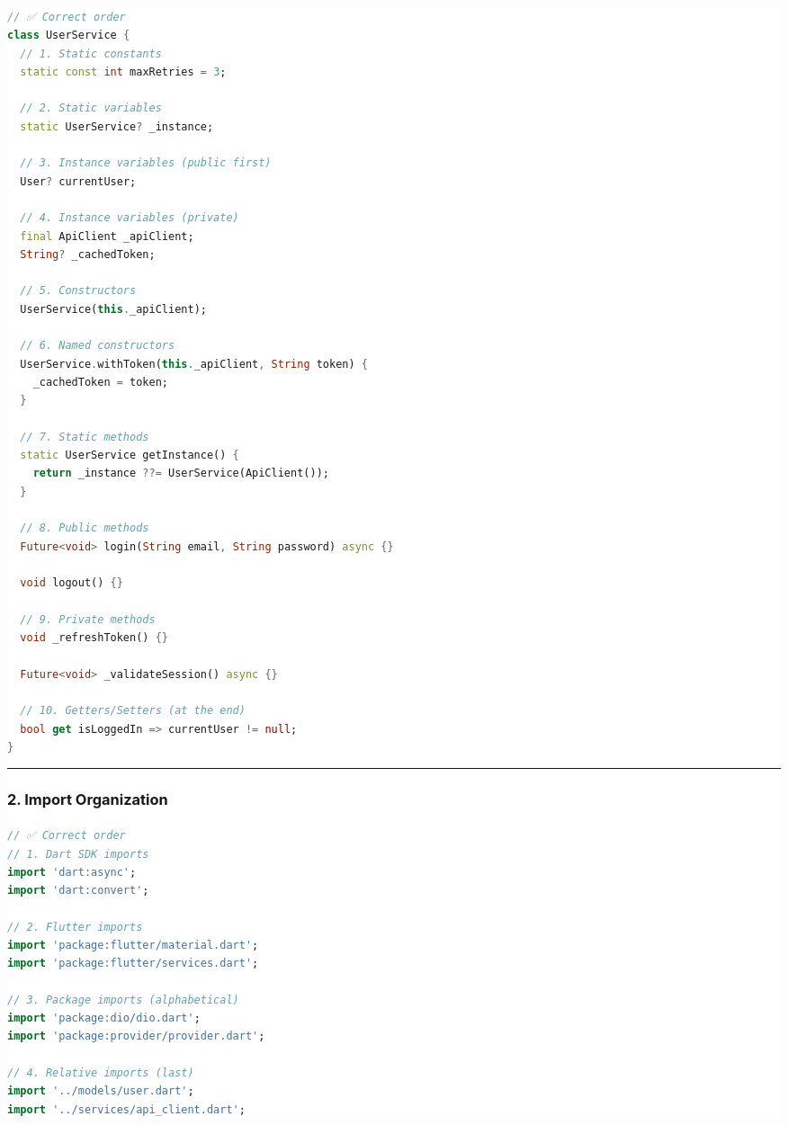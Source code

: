 ```dart
// ✅ Correct order
class UserService {
  // 1. Static constants
  static const int maxRetries = 3;
  
  // 2. Static variables
  static UserService? _instance;
  
  // 3. Instance variables (public first)
  User? currentUser;
  
  // 4. Instance variables (private)
  final ApiClient _apiClient;
  String? _cachedToken;
  
  // 5. Constructors
  UserService(this._apiClient);
  
  // 6. Named constructors
  UserService.withToken(this._apiClient, String token) {
    _cachedToken = token;
  }
  
  // 7. Static methods
  static UserService getInstance() {
    return _instance ??= UserService(ApiClient());
  }
  
  // 8. Public methods
  Future<void> login(String email, String password) async {}
  
  void logout() {}
  
  // 9. Private methods
  void _refreshToken() {}
  
  Future<void> _validateSession() async {}
  
  // 10. Getters/Setters (at the end)
  bool get isLoggedIn => currentUser != null;
}
```

---

### 2. Import Organization

```dart
// ✅ Correct order
// 1. Dart SDK imports
import 'dart:async';
import 'dart:convert';

// 2. Flutter imports
import 'package:flutter/material.dart';
import 'package:flutter/services.dart';

// 3. Package imports (alphabetical)
import 'package:dio/dio.dart';
import 'package:provider/provider.dart';

// 4. Relative imports (last)
import '../models/user.dart';
import '../services/api_client.dart';
```